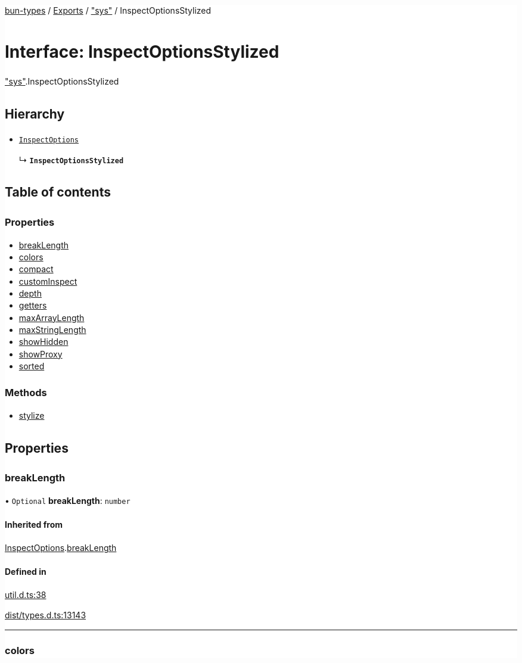 [bun-types](../README.md) / [Exports](../modules.md) / ["sys"](../modules/sys_.md) / InspectOptionsStylized

# Interface: InspectOptionsStylized

["sys"](../modules/sys_.md).InspectOptionsStylized

## Hierarchy

- [`InspectOptions`](util_.InspectOptions.md)

  ↳ **`InspectOptionsStylized`**

## Table of contents

### Properties

- [breakLength](sys_.InspectOptionsStylized.md#breaklength)
- [colors](sys_.InspectOptionsStylized.md#colors)
- [compact](sys_.InspectOptionsStylized.md#compact)
- [customInspect](sys_.InspectOptionsStylized.md#custominspect)
- [depth](sys_.InspectOptionsStylized.md#depth)
- [getters](sys_.InspectOptionsStylized.md#getters)
- [maxArrayLength](sys_.InspectOptionsStylized.md#maxarraylength)
- [maxStringLength](sys_.InspectOptionsStylized.md#maxstringlength)
- [showHidden](sys_.InspectOptionsStylized.md#showhidden)
- [showProxy](sys_.InspectOptionsStylized.md#showproxy)
- [sorted](sys_.InspectOptionsStylized.md#sorted)

### Methods

- [stylize](sys_.InspectOptionsStylized.md#stylize)

## Properties

### breakLength

• `Optional` **breakLength**: `number`

#### Inherited from

[InspectOptions](util_.InspectOptions.md).[breakLength](util_.InspectOptions.md#breaklength)

#### Defined in

[util.d.ts:38](https://github.com/valgaze/bun-types/blob/5e53f27/util.d.ts#L38)

[dist/types.d.ts:13143](https://github.com/valgaze/bun-types/blob/5e53f27/dist/types.d.ts#L13143)

___

### colors
